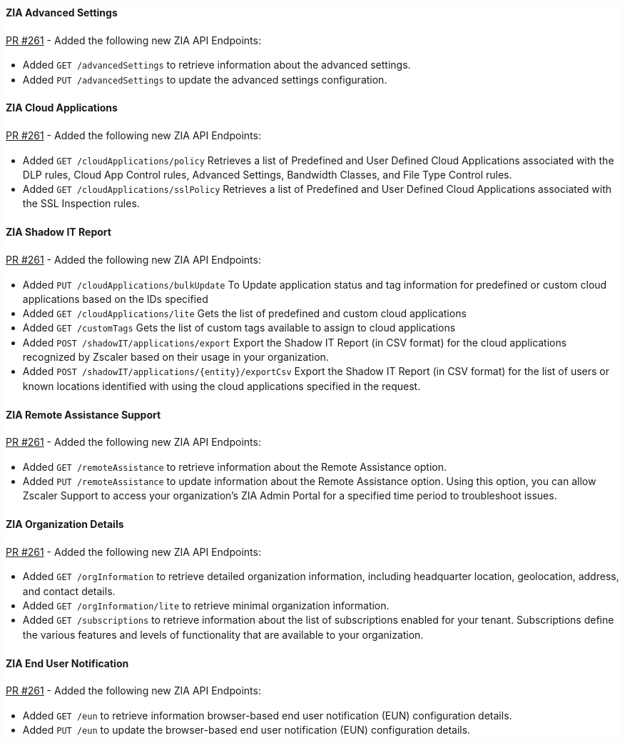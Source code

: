 #### ZIA Advanced Settings
[PR #261](https://github.com/zscaler/zscaler-sdk-python/pull/261) - Added the following new ZIA API Endpoints:
  - Added `GET /advancedSettings` to retrieve information about the advanced settings.
  - Added `PUT /advancedSettings` to update the advanced settings configuration.

#### ZIA Cloud Applications
[PR #261](https://github.com/zscaler/zscaler-sdk-python/pull/261) - Added the following new ZIA API Endpoints:
  - Added `GET /cloudApplications/policy` Retrieves a list of Predefined and User Defined Cloud Applications associated with the DLP rules, Cloud App Control rules, Advanced Settings, Bandwidth Classes, and File Type Control rules.
  - Added `GET /cloudApplications/sslPolicy` Retrieves a list of Predefined and User Defined Cloud Applications associated with the SSL Inspection rules.

#### ZIA Shadow IT Report
[PR #261](https://github.com/zscaler/zscaler-sdk-python/pull/261) - Added the following new ZIA API Endpoints:
- Added `PUT /cloudApplications/bulkUpdate` To Update application status and tag information for predefined or custom cloud applications based on the IDs specified
- Added `GET /cloudApplications/lite` Gets the list of predefined and custom cloud applications
- Added `GET /customTags` Gets the list of custom tags available to assign to cloud applications
- Added `POST /shadowIT/applications/export` Export the Shadow IT Report (in CSV format) for the cloud applications recognized by Zscaler based on their usage in your organization.
- Added `POST /shadowIT/applications/{entity}/exportCsv` Export the Shadow IT Report (in CSV format) for the list of users or known locations identified with using the cloud applications specified in the request.

#### ZIA Remote Assistance Support
[PR #261](https://github.com/zscaler/zscaler-sdk-python/pull/261) - Added the following new ZIA API Endpoints:
  - Added `GET /remoteAssistance` to retrieve information about the Remote Assistance option.
  - Added `PUT /remoteAssistance` to update information about the Remote Assistance option. Using this option, you can allow Zscaler Support to access your organization’s ZIA Admin Portal for a specified time period to troubleshoot issues.

#### ZIA Organization Details
[PR #261](https://github.com/zscaler/zscaler-sdk-python/pull/261) - Added the following new ZIA API Endpoints:
  - Added `GET /orgInformation` to retrieve detailed organization information, including headquarter location, geolocation, address, and contact details.
  - Added `GET /orgInformation/lite` to retrieve minimal organization information.
  - Added `GET /subscriptions` to retrieve information about the list of subscriptions enabled for your tenant. Subscriptions define the various features and levels of functionality that are available to your organization.

#### ZIA End User Notification
[PR #261](https://github.com/zscaler/zscaler-sdk-python/pull/261) - Added the following new ZIA API Endpoints:
  - Added `GET /eun` to retrieve information browser-based end user notification (EUN) configuration details.
  - Added `PUT /eun` to update the browser-based end user notification (EUN) configuration details.
